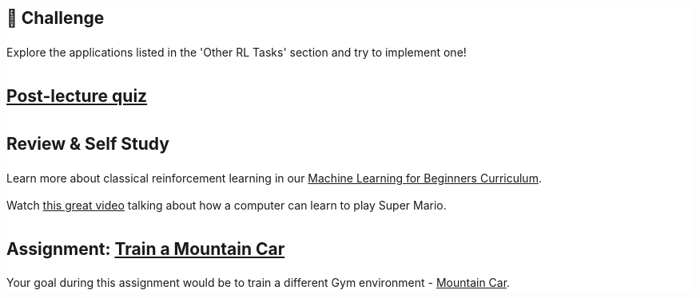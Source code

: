 ## 🚀 Challenge

Explore the applications listed in the 'Other RL Tasks' section and try to implement one!

## [Post-lecture quiz](https://ff-quizzes.netlify.app/en/ai/quiz/44)

## Review & Self Study

Learn more about classical reinforcement learning in our [Machine Learning for Beginners Curriculum](https://github.com/microsoft/ML-For-Beginners/blob/main/8-Reinforcement/README.md).

Watch [this great video](https://www.youtube.com/watch?v=qv6UVOQ0F44) talking about how a computer can learn to play Super Mario.

## Assignment: [Train a Mountain Car](lab/README.md)

Your goal during this assignment would be to train a different Gym environment - [Mountain Car](https://www.gymlibrary.ml/environments/classic_control/mountain_car/).
